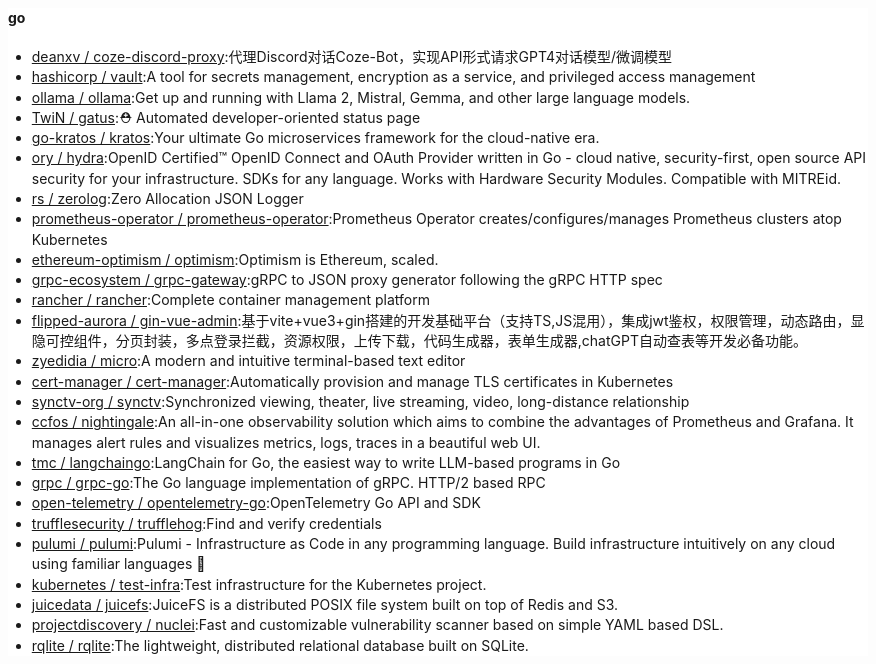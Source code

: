 #### go
* [deanxv / coze-discord-proxy](https://github.com/deanxv/coze-discord-proxy):代理Discord对话Coze-Bot，实现API形式请求GPT4对话模型/微调模型
* [hashicorp / vault](https://github.com/hashicorp/vault):A tool for secrets management, encryption as a service, and privileged access management
* [ollama / ollama](https://github.com/ollama/ollama):Get up and running with Llama 2, Mistral, Gemma, and other large language models.
* [TwiN / gatus](https://github.com/TwiN/gatus):⛑ Automated developer-oriented status page
* [go-kratos / kratos](https://github.com/go-kratos/kratos):Your ultimate Go microservices framework for the cloud-native era.
* [ory / hydra](https://github.com/ory/hydra):OpenID Certified™ OpenID Connect and OAuth Provider written in Go - cloud native, security-first, open source API security for your infrastructure. SDKs for any language. Works with Hardware Security Modules. Compatible with MITREid.
* [rs / zerolog](https://github.com/rs/zerolog):Zero Allocation JSON Logger
* [prometheus-operator / prometheus-operator](https://github.com/prometheus-operator/prometheus-operator):Prometheus Operator creates/configures/manages Prometheus clusters atop Kubernetes
* [ethereum-optimism / optimism](https://github.com/ethereum-optimism/optimism):Optimism is Ethereum, scaled.
* [grpc-ecosystem / grpc-gateway](https://github.com/grpc-ecosystem/grpc-gateway):gRPC to JSON proxy generator following the gRPC HTTP spec
* [rancher / rancher](https://github.com/rancher/rancher):Complete container management platform
* [flipped-aurora / gin-vue-admin](https://github.com/flipped-aurora/gin-vue-admin):基于vite+vue3+gin搭建的开发基础平台（支持TS,JS混用），集成jwt鉴权，权限管理，动态路由，显隐可控组件，分页封装，多点登录拦截，资源权限，上传下载，代码生成器，表单生成器,chatGPT自动查表等开发必备功能。
* [zyedidia / micro](https://github.com/zyedidia/micro):A modern and intuitive terminal-based text editor
* [cert-manager / cert-manager](https://github.com/cert-manager/cert-manager):Automatically provision and manage TLS certificates in Kubernetes
* [synctv-org / synctv](https://github.com/synctv-org/synctv):Synchronized viewing, theater, live streaming, video, long-distance relationship
* [ccfos / nightingale](https://github.com/ccfos/nightingale):An all-in-one observability solution which aims to combine the advantages of Prometheus and Grafana. It manages alert rules and visualizes metrics, logs, traces in a beautiful web UI.
* [tmc / langchaingo](https://github.com/tmc/langchaingo):LangChain for Go, the easiest way to write LLM-based programs in Go
* [grpc / grpc-go](https://github.com/grpc/grpc-go):The Go language implementation of gRPC. HTTP/2 based RPC
* [open-telemetry / opentelemetry-go](https://github.com/open-telemetry/opentelemetry-go):OpenTelemetry Go API and SDK
* [trufflesecurity / trufflehog](https://github.com/trufflesecurity/trufflehog):Find and verify credentials
* [pulumi / pulumi](https://github.com/pulumi/pulumi):Pulumi - Infrastructure as Code in any programming language. Build infrastructure intuitively on any cloud using familiar languages 🚀
* [kubernetes / test-infra](https://github.com/kubernetes/test-infra):Test infrastructure for the Kubernetes project.
* [juicedata / juicefs](https://github.com/juicedata/juicefs):JuiceFS is a distributed POSIX file system built on top of Redis and S3.
* [projectdiscovery / nuclei](https://github.com/projectdiscovery/nuclei):Fast and customizable vulnerability scanner based on simple YAML based DSL.
* [rqlite / rqlite](https://github.com/rqlite/rqlite):The lightweight, distributed relational database built on SQLite.
